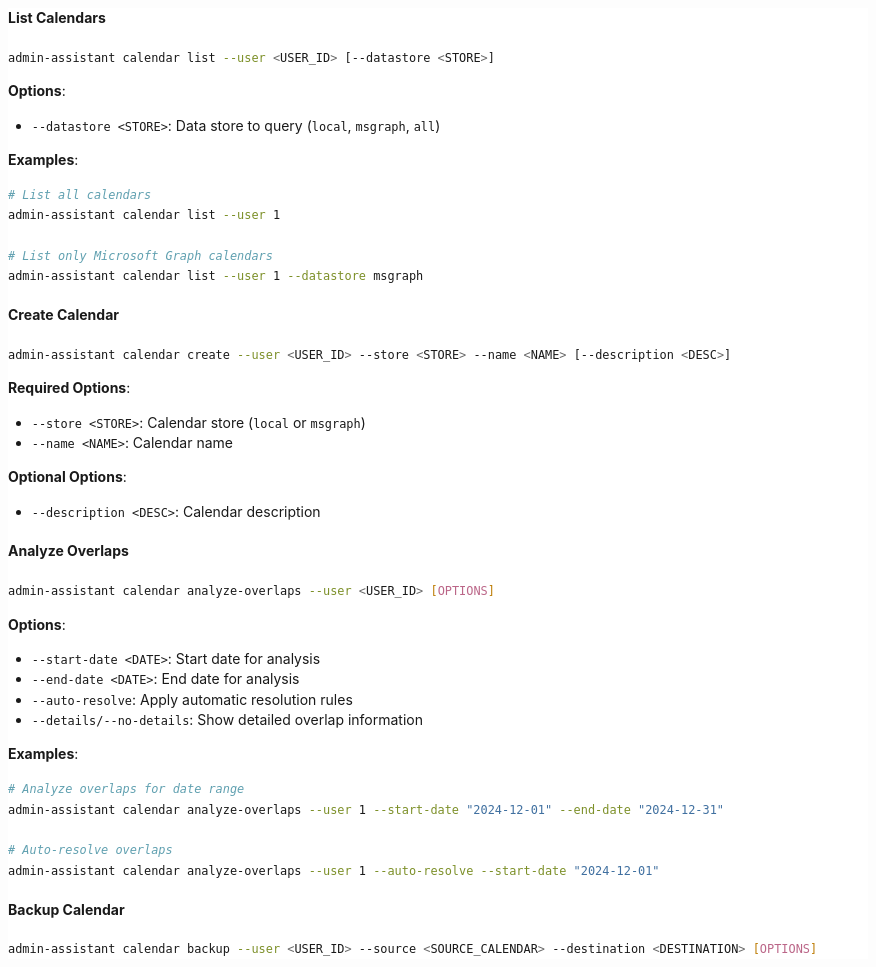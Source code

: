 #### List Calendars
```bash
admin-assistant calendar list --user <USER_ID> [--datastore <STORE>]
```

**Options**:
- `--datastore <STORE>`: Data store to query (`local`, `msgraph`, `all`)

**Examples**:
```bash
# List all calendars
admin-assistant calendar list --user 1

# List only Microsoft Graph calendars
admin-assistant calendar list --user 1 --datastore msgraph
```

#### Create Calendar
```bash
admin-assistant calendar create --user <USER_ID> --store <STORE> --name <NAME> [--description <DESC>]
```

**Required Options**:
- `--store <STORE>`: Calendar store (`local` or `msgraph`)
- `--name <NAME>`: Calendar name

**Optional Options**:
- `--description <DESC>`: Calendar description

#### Analyze Overlaps
```bash
admin-assistant calendar analyze-overlaps --user <USER_ID> [OPTIONS]
```

**Options**:
- `--start-date <DATE>`: Start date for analysis
- `--end-date <DATE>`: End date for analysis
- `--auto-resolve`: Apply automatic resolution rules
- `--details/--no-details`: Show detailed overlap information

**Examples**:
```bash
# Analyze overlaps for date range
admin-assistant calendar analyze-overlaps --user 1 --start-date "2024-12-01" --end-date "2024-12-31"

# Auto-resolve overlaps
admin-assistant calendar analyze-overlaps --user 1 --auto-resolve --start-date "2024-12-01"
```

#### Backup Calendar
```bash
admin-assistant calendar backup --user <USER_ID> --source <SOURCE_CALENDAR> --destination <DESTINATION> [OPTIONS]
```
